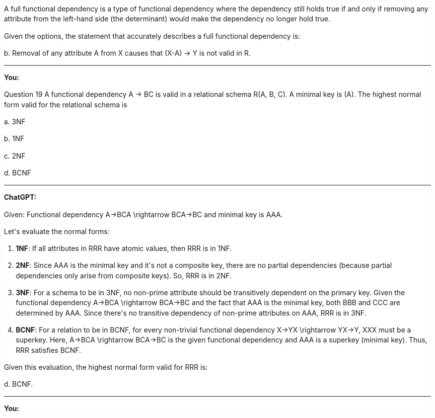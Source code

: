 A full functional dependency is a type of functional dependency where the dependency still holds true if and only if removing any attribute from the left-hand side (the determinant) would make the dependency no longer hold true.

Given the options, the statement that accurately describes a full functional dependency is:

b. Removal of any attribute A from X causes that (X-A) → Y is not valid in R.

* * *

**You:**

Question 19
A functional dependency A → BC is valid in a relational schema R(A, B, C). A minimal key is (A). The highest normal form valid for the relational schema is


a.
3NF


b.
1NF


c.
2NF


d.
BCNF

* * *

**ChatGPT:**

Given: Functional dependency A→BCA \rightarrow BCA→BC and minimal key is AAA.

Let's evaluate the normal forms:

1. **1NF**: If all attributes in RRR have atomic values, then RRR is in 1NF.
    
2. **2NF**: Since AAA is the minimal key and it's not a composite key, there are no partial dependencies (because partial dependencies only arise from composite keys). So, RRR is in 2NF.
    
3. **3NF**: For a schema to be in 3NF, no non-prime attribute should be transitively dependent on the primary key. Given the functional dependency A→BCA \rightarrow BCA→BC and the fact that AAA is the minimal key, both BBB and CCC are determined by AAA. Since there's no transitive dependency of non-prime attributes on AAA, RRR is in 3NF.
    
4. **BCNF**: For a relation to be in BCNF, for every non-trivial functional dependency X→YX \rightarrow YX→Y, XXX must be a superkey. Here, A→BCA \rightarrow BCA→BC is the given functional dependency and AAA is a superkey (minimal key). Thus, RRR satisfies BCNF.
    

Given this evaluation, the highest normal form valid for RRR is:

d. BCNF.

* * *

**You:**
